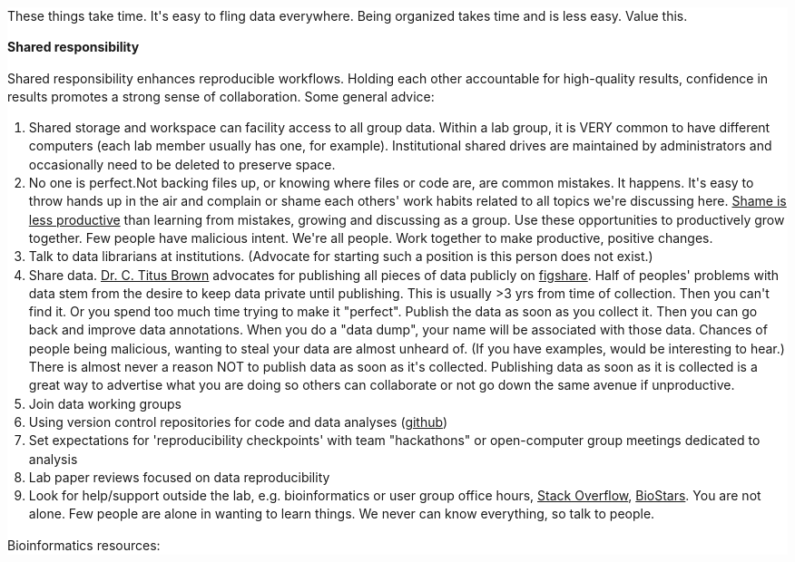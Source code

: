 These things take time. It's easy to fling data everywhere. Being
organized takes time and is less easy. Value this.

**Shared responsibility**

Shared responsibility enhances reproducible workflows. Holding each
other accountable for high-quality results, confidence in results
promotes a strong sense of collaboration. Some general advice:

1.  Shared storage and workspace can facility access to all group data.
    Within a lab group, it is VERY common to have different computers
    (each lab member usually has one, for example). Institutional shared
    drives are maintained by administrators and occasionally need to be
    deleted to preserve space.
2.  No one is perfect.Not backing files up, or knowing where files or
    code are, are common mistakes. It happens. It's easy to throw hands
    up in the air and complain or shame each others' work habits related
    to all topics we're discussing here. [Shame is less
    productive](http://www.myscizzle.com/blog/rethinking-academic-culture/)
    than learning from mistakes, growing and discussing as a group. Use
    these opportunities to productively grow together. Few people have
    malicious intent. We're all people. Work together to make
    productive, positive changes.
3.  Talk to data librarians at institutions. (Advocate for starting such
    a position is this person does not exist.)
4.  Share data. [Dr. C. Titus Brown](http://ivory.idyll.org/blog/)
    advocates for publishing all pieces of data publicly on
    [figshare](https://figshare.com/). Half of peoples' problems with
    data stem from the desire to keep data private until publishing.
    This is usually &gt;3 yrs from time of collection. Then you can't
    find it. Or you spend too much time trying to make it "perfect".
    Publish the data as soon as you collect it. Then you can go back and
    improve data annotations. When you do a "data dump", your name will
    be associated with those data. Chances of people being malicious,
    wanting to steal your data are almost unheard of. (If you have
    examples, would be interesting to hear.) There is almost never a
    reason NOT to publish data as soon as it's collected. Publishing
    data as soon as it is collected is a great way to advertise what you
    are doing so others can collaborate or not go down the same avenue
    if unproductive.
5.  Join data working groups
6.  Using version control repositories for code and data analyses
    ([github](https://github.com/ljcohen))
7.  Set expectations for 'reproducibility checkpoints' with team
    "hackathons" or open-computer group meetings dedicated to analysis
8.  Lab paper reviews focused on data reproducibility
9.  Look for help/support outside the lab, e.g. bioinformatics or user
    group office hours, [Stack Overflow](http://stackoverflow.com/),
    [BioStars](https://www.biostars.org/). You are not alone. Few people
    are alone in wanting to learn things. We never can know
    everything, so talk to people.

Bioinformatics resources:
